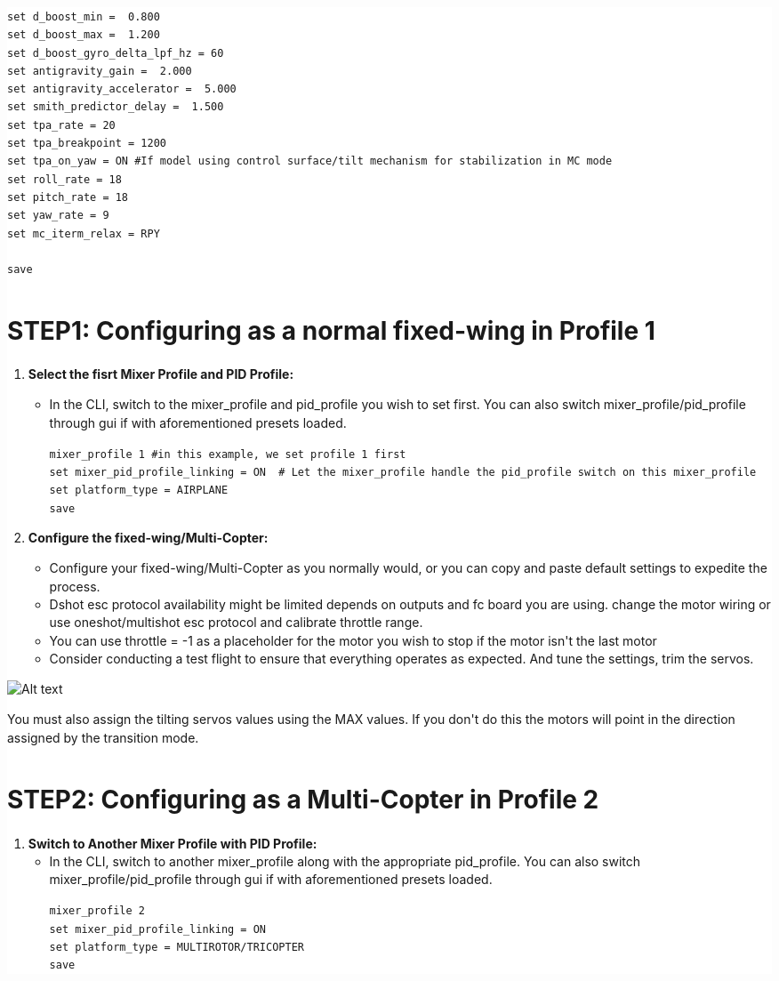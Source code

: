 ```
set d_boost_min =  0.800
set d_boost_max =  1.200
set d_boost_gyro_delta_lpf_hz = 60
set antigravity_gain =  2.000
set antigravity_accelerator =  5.000
set smith_predictor_delay =  1.500
set tpa_rate = 20
set tpa_breakpoint = 1200
set tpa_on_yaw = ON #If model using control surface/tilt mechanism for stabilization in MC mode
set roll_rate = 18
set pitch_rate = 18
set yaw_rate = 9
set mc_iterm_relax = RPY

save
```

# STEP1: Configuring as a normal fixed-wing in Profile 1

1. **Select the fisrt Mixer Profile and PID Profile:**
   - In the CLI, switch to the mixer_profile and pid_profile you wish to set first. You can also switch mixer_profile/pid_profile through gui if with aforementioned presets loaded.
     ```
     mixer_profile 1 #in this example, we set profile 1 first
     set mixer_pid_profile_linking = ON  # Let the mixer_profile handle the pid_profile switch on this mixer_profile
     set platform_type = AIRPLANE
     save
     ```

2. **Configure the fixed-wing/Multi-Copter:**
   - Configure your fixed-wing/Multi-Copter as you normally would, or you can copy and paste default settings to expedite the process.
   - Dshot esc protocol availability might be limited depends on outputs and fc board you are using. change the motor wiring or use oneshot/multishot esc protocol and calibrate throttle range.
   - You can use throttle = -1 as a placeholder for the motor you wish to stop if the motor isn't the last motor
   - Consider conducting a test flight to ensure that everything operates as expected. And tune the settings, trim the servos.

![Alt text](Screenshots/mixerprofile_fw_mixer.png)

You must also assign the tilting servos values using the MAX values.  If you don't do this the motors will point in the direction assigned by the transition mode.

# STEP2: Configuring as a Multi-Copter in Profile 2

1. **Switch to Another Mixer Profile with PID Profile:**
   - In the CLI, switch to another mixer_profile along with the appropriate pid_profile. You can also switch mixer_profile/pid_profile through gui if with aforementioned presets loaded.
     ```
     mixer_profile 2
     set mixer_pid_profile_linking = ON
     set platform_type = MULTIROTOR/TRICOPTER
     save
     ```
